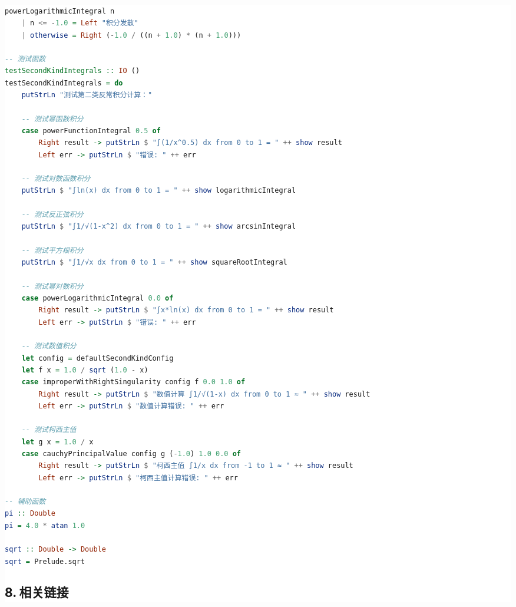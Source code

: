 ```haskell
powerLogarithmicIntegral n
    | n <= -1.0 = Left "积分发散"
    | otherwise = Right (-1.0 / ((n + 1.0) * (n + 1.0)))

-- 测试函数
testSecondKindIntegrals :: IO ()
testSecondKindIntegrals = do
    putStrLn "测试第二类反常积分计算："
    
    -- 测试幂函数积分
    case powerFunctionIntegral 0.5 of
        Right result -> putStrLn $ "∫(1/x^0.5) dx from 0 to 1 = " ++ show result
        Left err -> putStrLn $ "错误: " ++ err
    
    -- 测试对数函数积分
    putStrLn $ "∫ln(x) dx from 0 to 1 = " ++ show logarithmicIntegral
    
    -- 测试反正弦积分
    putStrLn $ "∫1/√(1-x^2) dx from 0 to 1 = " ++ show arcsinIntegral
    
    -- 测试平方根积分
    putStrLn $ "∫1/√x dx from 0 to 1 = " ++ show squareRootIntegral
    
    -- 测试幂对数积分
    case powerLogarithmicIntegral 0.0 of
        Right result -> putStrLn $ "∫x*ln(x) dx from 0 to 1 = " ++ show result
        Left err -> putStrLn $ "错误: " ++ err
    
    -- 测试数值积分
    let config = defaultSecondKindConfig
    let f x = 1.0 / sqrt (1.0 - x)
    case improperWithRightSingularity config f 0.0 1.0 of
        Right result -> putStrLn $ "数值计算 ∫1/√(1-x) dx from 0 to 1 ≈ " ++ show result
        Left err -> putStrLn $ "数值计算错误: " ++ err
    
    -- 测试柯西主值
    let g x = 1.0 / x
    case cauchyPrincipalValue config g (-1.0) 1.0 0.0 of
        Right result -> putStrLn $ "柯西主值 ∫1/x dx from -1 to 1 ≈ " ++ show result
        Left err -> putStrLn $ "柯西主值计算错误: " ++ err

-- 辅助函数
pi :: Double
pi = 4.0 * atan 1.0

sqrt :: Double -> Double
sqrt = Prelude.sqrt
```

## 8. 相关链接
